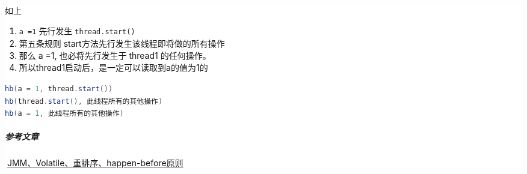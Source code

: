 如上

1. `a =1` 先行发生 `thread.start()`
2. 第五条规则 start方法先行发生该线程即将做的所有操作
3. 那么 a =1, 也必将先行发生于 thread1 的任何操作。
4. 所以thread1启动后，是一定可以读取到a的值为1的

```java
hb(a = 1, thread.start())
hb(thread.start(), 此线程所有的其他操作)
hb(a = 1, 此线程所有的其他操作)
```

##### 参考文章

​	[JMM、Volatile、重排序、happen-before原则](https://baijiahao.baidu.com/s?id=1623232929745448596&wfr=spider&for=pc)